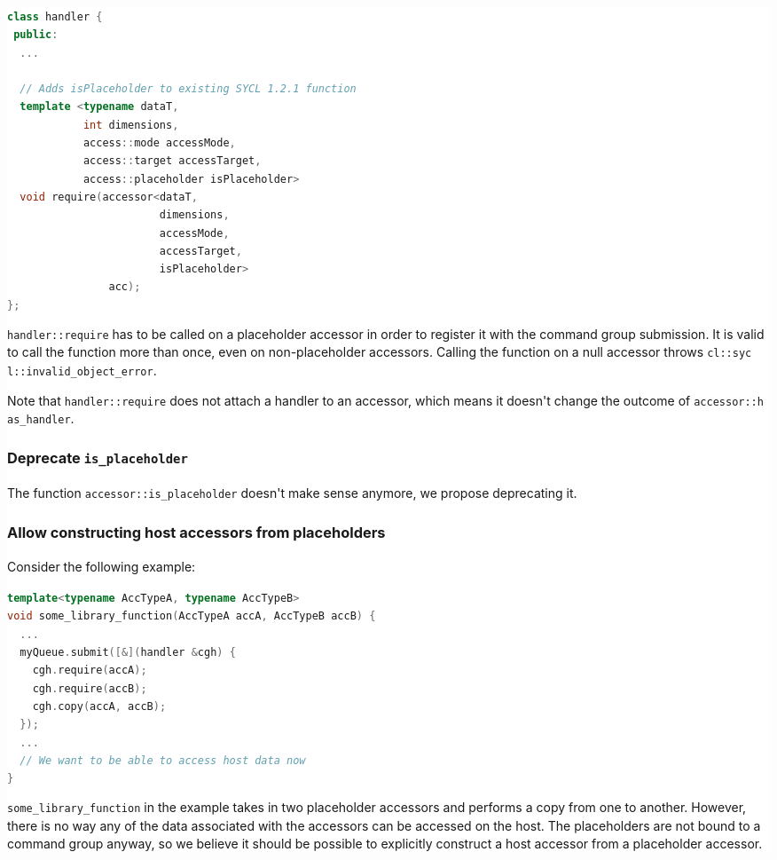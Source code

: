 ```cpp
class handler {
 public:
  ...

  // Adds isPlaceholder to existing SYCL 1.2.1 function
  template <typename dataT,
            int dimensions,
            access::mode accessMode,
            access::target accessTarget,
            access::placeholder isPlaceholder>
  void require(accessor<dataT,
                        dimensions,
                        accessMode,
                        accessTarget,
                        isPlaceholder>
                acc);
};
```

`handler::require` has to be called on a placeholder accessor
in order to register it with the command group submission.
It is valid to call the function more than once,
even on non-placeholder accessors.
Calling the function on a null accessor throws `cl::sycl::invalid_object_error`.

Note that `handler::require` does not attach a handler to an accessor,
which means it doesn't change the outcome of `accessor::has_handler`.

### Deprecate `is_placeholder`

The function `accessor::is_placeholder` doesn't make sense anymore,
we propose deprecating it.

### Allow constructing host accessors from placeholders

Consider the following example:

```cpp
template<typename AccTypeA, typename AccTypeB>
void some_library_function(AccTypeA accA, AccTypeB accB) {
  ...
  myQueue.submit([&](handler &cgh) {
    cgh.require(accA);
    cgh.require(accB);
    cgh.copy(accA, accB);
  });
  ...
  // We want to be able to access host data now
}
```

`some_library_function` in the example takes in two placeholder accessors
and performs a copy from one to another.
However, there is no way any of the data associated with the accessors
can be accessed on the host.
The placeholders are not bound to a command group anyway,
so we believe it should be possible to explicitly construct a host accessor
from a placeholder accessor.
